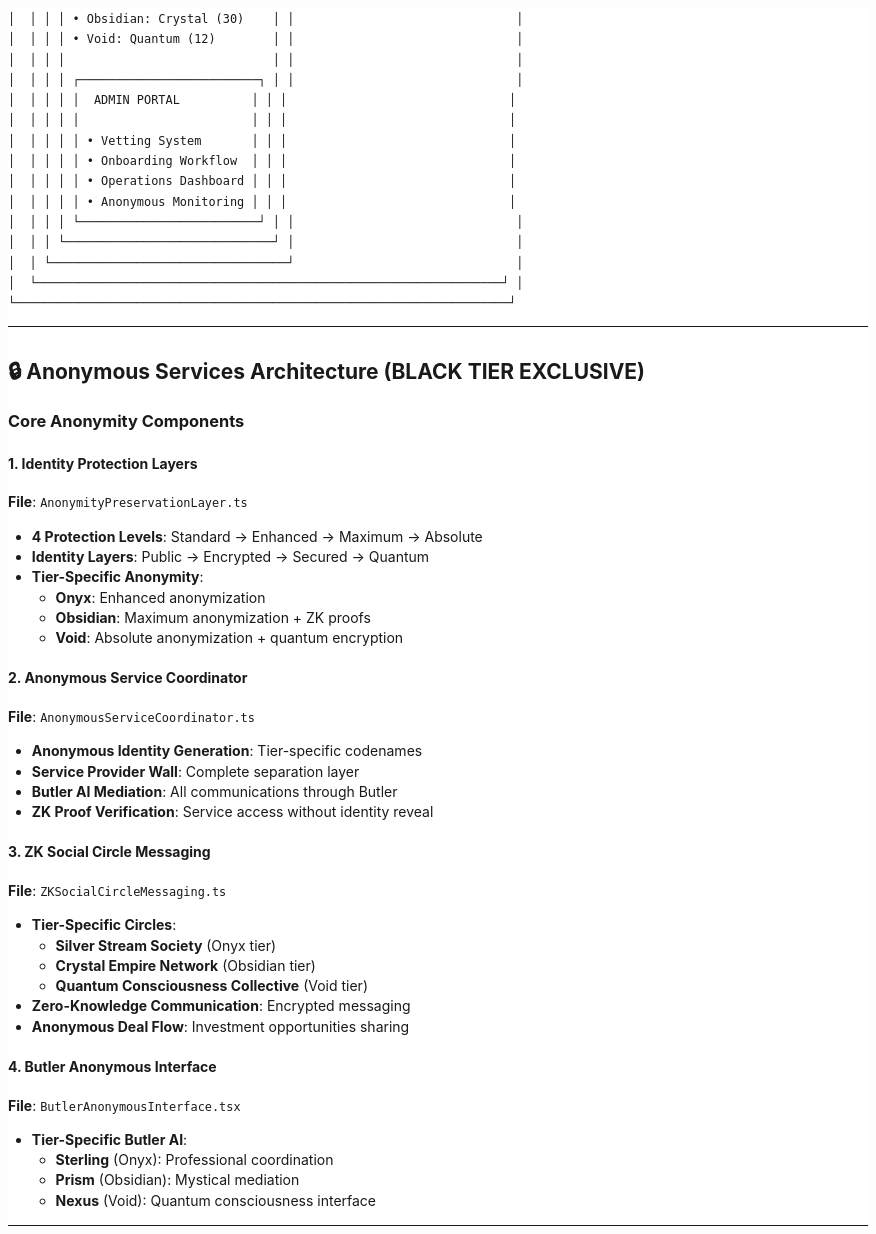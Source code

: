 ```
│  │ │ │ • Obsidian: Crystal (30)    │ │                               │
│  │ │ │ • Void: Quantum (12)        │ │                               │
│  │ │ │                             │ │                               │
│  │ │ │ ┌─────────────────────────┐ │ │                               │
│  │ │ │ │  ADMIN PORTAL          │ │ │                               │
│  │ │ │ │                        │ │ │                               │
│  │ │ │ │ • Vetting System       │ │ │                               │
│  │ │ │ │ • Onboarding Workflow  │ │ │                               │
│  │ │ │ │ • Operations Dashboard │ │ │                               │
│  │ │ │ │ • Anonymous Monitoring │ │ │                               │
│  │ │ │ └─────────────────────────┘ │ │                               │
│  │ │ └─────────────────────────────┘ │                               │
│  │ └─────────────────────────────────┘                               │
│  └─────────────────────────────────────────────────────────────────┘ │
└─────────────────────────────────────────────────────────────────────┘
```

---

## 🔒 Anonymous Services Architecture (BLACK TIER EXCLUSIVE)

### **Core Anonymity Components**

#### **1. Identity Protection Layers**
**File**: `AnonymityPreservationLayer.ts`
- **4 Protection Levels**: Standard → Enhanced → Maximum → Absolute
- **Identity Layers**: Public → Encrypted → Secured → Quantum
- **Tier-Specific Anonymity**:
  - **Onyx**: Enhanced anonymization
  - **Obsidian**: Maximum anonymization + ZK proofs
  - **Void**: Absolute anonymization + quantum encryption

#### **2. Anonymous Service Coordinator**
**File**: `AnonymousServiceCoordinator.ts`
- **Anonymous Identity Generation**: Tier-specific codenames
- **Service Provider Wall**: Complete separation layer
- **Butler AI Mediation**: All communications through Butler
- **ZK Proof Verification**: Service access without identity reveal

#### **3. ZK Social Circle Messaging**
**File**: `ZKSocialCircleMessaging.ts`
- **Tier-Specific Circles**:
  - **Silver Stream Society** (Onyx tier)
  - **Crystal Empire Network** (Obsidian tier)  
  - **Quantum Consciousness Collective** (Void tier)
- **Zero-Knowledge Communication**: Encrypted messaging
- **Anonymous Deal Flow**: Investment opportunities sharing

#### **4. Butler Anonymous Interface**
**File**: `ButlerAnonymousInterface.tsx`
- **Tier-Specific Butler AI**:
  - **Sterling** (Onyx): Professional coordination
  - **Prism** (Obsidian): Mystical mediation
  - **Nexus** (Void): Quantum consciousness interface

---